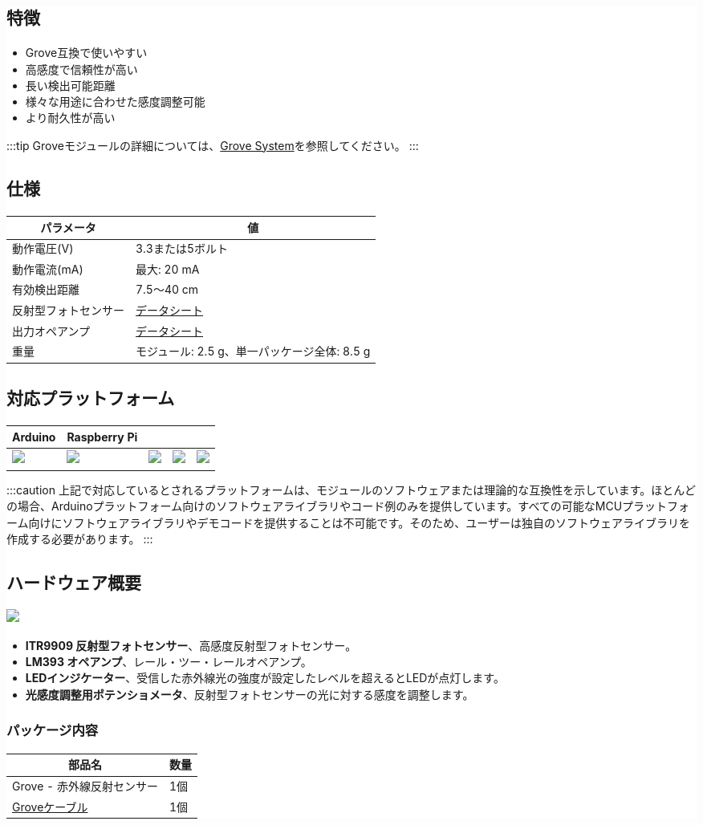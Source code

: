 特徴
--------

- Grove互換で使いやすい
- 高感度で信頼性が高い
- 長い検出可能距離
- 様々な用途に合わせた感度調整可能
- より耐久性が高い

:::tip
    Groveモジュールの詳細については、[Grove System](https://wiki.seeedstudio.com/ja/Grove_System/)を参照してください。
:::

仕様
--------------

| パラメータ                     | 値                                                                                  |
|-------------------------------|----------------------------------------------------------------------------------------|
| 動作電圧(V)                   | 3.3または5ボルト                                                                       |
| 動作電流(mA)                  | 最大: 20 mA                                                                            |
| 有効検出距離                  | 7.5～40 cm                                                                             |
| 反射型フォトセンサー          | [データシート](https://files.seeedstudio.com/wiki/Grove-IR_Distance_Interrupter_v1.2/res/ITR9909_datasheet.pdf) |
| 出力オペアンプ                | [データシート](https://files.seeedstudio.com/wiki/Grove-IR_Distance_Interrupter_v1.2/res/LM393.pdf)                  |
| 重量                          | モジュール: 2.5 g、単一パッケージ全体: 8.5 g                                           |

対応プラットフォーム
-------------------

| Arduino                                                                                             | Raspberry Pi                                                                                             |                                                                                                 |                                                                                                          |                                                                                                    |
|-----------------------------------------------------------------------------------------------------|----------------------------------------------------------------------------------------------------------|-------------------------------------------------------------------------------------------------|---------------------------------------------------------------------------------------------------|----------------------------------------------------------------------------------------------------|
| ![](https://files.seeedstudio.com/wiki/wiki_english/docs/images/arduino_logo.jpg) | ![](https://files.seeedstudio.com/wiki/wiki_english/docs/images/raspberry_pi_logo_n.jpg) | ![](https://files.seeedstudio.com/wiki/wiki_english/docs/images/bbg_logo.jpg) | ![](https://files.seeedstudio.com/wiki/wiki_english/docs/images/wio_logo.jpg) | ![](https://files.seeedstudio.com/wiki/wiki_english/docs/images/linkit_logo_n.jpg) |

:::caution
    上記で対応しているとされるプラットフォームは、モジュールのソフトウェアまたは理論的な互換性を示しています。ほとんどの場合、Arduinoプラットフォーム向けのソフトウェアライブラリやコード例のみを提供しています。すべての可能なMCUプラットフォーム向けにソフトウェアライブラリやデモコードを提供することは不可能です。そのため、ユーザーは独自のソフトウェアライブラリを作成する必要があります。
:::

ハードウェア概要
-----------------

![](https://files.seeedstudio.com/wiki/Grove-IR_Distance_Interrupter_v1.2/img/hardware_overview.png)

- **ITR9909 反射型フォトセンサー**、高感度反射型フォトセンサー。
- **LM393 オペアンプ**、レール・ツー・レールオペアンプ。
- **LEDインジケーター**、受信した赤外線光の強度が設定したレベルを超えるとLEDが点灯します。
- **光感度調整用ポテンショメータ**、反射型フォトセンサーの光に対する感度を調整します。

### **パッケージ内容**

| 部品名                                                                                                                        | 数量     |
|-------------------------------------------------------------------------------------------------------------------------------|----------|
| Grove - 赤外線反射センサー                                                                                                    | 1個      |
| [Groveケーブル](https://www.seeedstudio.com/depot/Grove-Universal-4-Pin-Buckled-5cm-Cable-5-PCs-Pack-p-925.html?cPath=98_106_57) | 1個      |
